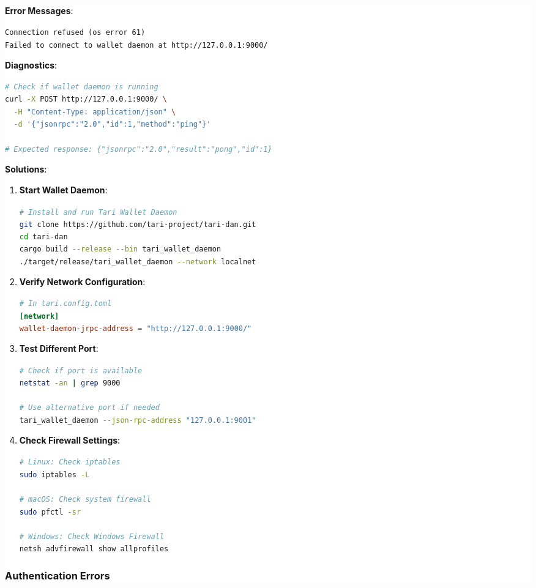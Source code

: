 **Error Messages**:
```
Connection refused (os error 61)
Failed to connect to wallet daemon at http://127.0.0.1:9000/
```

**Diagnostics**:
```bash
# Check if wallet daemon is running
curl -X POST http://127.0.0.1:9000/ \
  -H "Content-Type: application/json" \
  -d '{"jsonrpc":"2.0","id":1,"method":"ping"}'

# Expected response: {"jsonrpc":"2.0","result":"pong","id":1}
```

**Solutions**:

1. **Start Wallet Daemon**:
   ```bash
   # Install and run Tari Wallet Daemon
   git clone https://github.com/tari-project/tari-dan.git
   cd tari-dan
   cargo build --release --bin tari_wallet_daemon
   ./target/release/tari_wallet_daemon --network localnet
   ```

2. **Verify Network Configuration**:
   
   ```toml
   # In tari.config.toml
   [network]
   wallet-daemon-jrpc-address = "http://127.0.0.1:9000/"
   ```

3. **Test Different Port**:
   ```bash
   # Check if port is available
   netstat -an | grep 9000
   
   # Use alternative port if needed
   tari_wallet_daemon --json-rpc-address "127.0.0.1:9001"
   ```

4. **Check Firewall Settings**:
   ```bash
   # Linux: Check iptables
   sudo iptables -L
   
   # macOS: Check system firewall
   sudo pfctl -sr
   
   # Windows: Check Windows Firewall
   netsh advfirewall show allprofiles
   ```

### Authentication Errors
